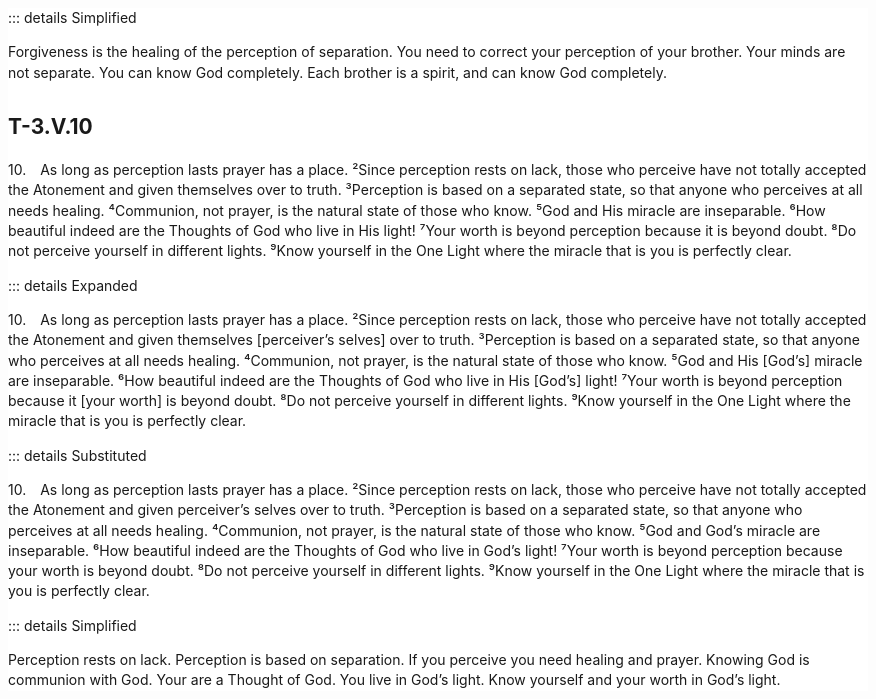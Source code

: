 ::: details Simplified

Forgiveness is the healing of the perception of separation. You need to correct your perception of your brother. Your minds are not separate. You can know God completely. Each brother is a spirit, and can know God completely.



## T-3.V.10

<p class=fip id=p10>
10. As long as perception lasts prayer has a place. 
²Since perception rests on lack, those who perceive have not totally accepted the Atonement and given themselves over to truth. 
³Perception is based on a separated state, so that anyone who perceives at all needs healing. 
⁴Communion, not prayer, is the natural state of those who know. 
⁵God and His miracle are inseparable. 
⁶How beautiful indeed are the Thoughts of God who live in His light! 
⁷Your worth is beyond perception because it is beyond doubt. 
⁸Do not perceive yourself in different lights. 
⁹Know yourself in the One Light where the miracle that is you is perfectly clear.
</p>

::: details Expanded

10. As long as perception lasts prayer has a place. 
²Since perception rests on lack, those who perceive have not totally accepted the Atonement and given themselves [perceiver’s selves] over to truth. 
³Perception is based on a separated state, so that anyone who perceives at all needs healing. 
⁴Communion, not prayer, is the natural state of those who know. 
⁵God and His [God’s] miracle are inseparable. 
⁶How beautiful indeed are the Thoughts of God who live in His [God’s] light! 
⁷Your worth is beyond perception because it [your worth] is beyond doubt. 
⁸Do not perceive yourself in different lights. 
⁹Know yourself in the One Light where the miracle that is you is perfectly clear.

::: details Substituted

10. As long as perception lasts prayer has a place. 
²Since perception rests on lack, those who perceive have not totally accepted the Atonement and given perceiver’s selves over to truth. 
³Perception is based on a separated state, so that anyone who perceives at all needs healing. 
⁴Communion, not prayer, is the natural state of those who know. 
⁵God and God’s miracle are inseparable. 
⁶How beautiful indeed are the Thoughts of God who live in God’s light! 
⁷Your worth is beyond perception because your worth is beyond doubt. 
⁸Do not perceive yourself in different lights. 
⁹Know yourself in the One Light where the miracle that is you is perfectly clear.

::: details Simplified

Perception rests on lack. Perception is based on separation. If you perceive you need healing and prayer. Knowing God is communion with God. Your are a Thought of God. You live in God’s light. Know yourself and your worth in God’s light. 
